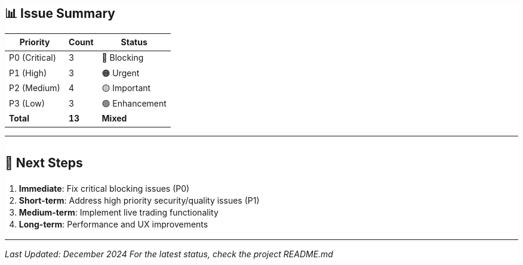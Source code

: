 
## 📊 Issue Summary

| Priority | Count | Status |
|----------|-------|--------|
| P0 (Critical) | 3 | 🔴 Blocking |
| P1 (High) | 3 | 🟠 Urgent |
| P2 (Medium) | 4 | 🟡 Important |
| P3 (Low) | 3 | 🟢 Enhancement |
| **Total** | **13** | **Mixed** |

---

## 🚀 Next Steps

1. **Immediate**: Fix critical blocking issues (P0)
2. **Short-term**: Address high priority security/quality issues (P1)
3. **Medium-term**: Implement live trading functionality
4. **Long-term**: Performance and UX improvements

---

*Last Updated: December 2024*
*For the latest status, check the project README.md*